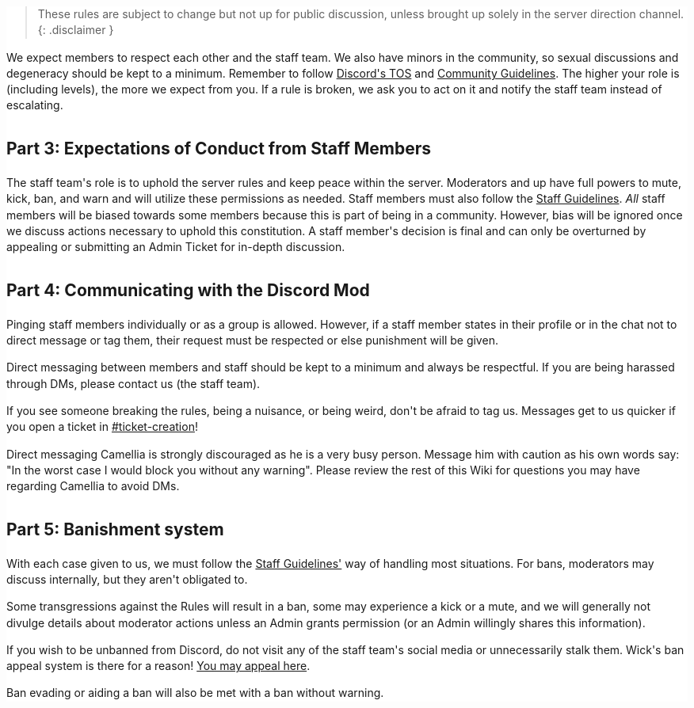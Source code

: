 > These rules are subject to change but not up for public discussion, unless brought up solely in the server direction channel.
{: .disclaimer }

We expect members to respect each other and the staff team. We also have minors in the community, so sexual discussions and degeneracy should be kept to a minimum. Remember to follow [Discord's TOS](https://discord.com/terms) and [Community Guidelines](https://discord.com/guidelines). The higher your role is (including levels), the more we expect from you. If a rule is broken, we ask you to act on it and notify the staff team instead of escalating.

## Part 3: Expectations of Conduct from Staff Members

The staff team's role is to uphold the server rules and keep peace within the server. Moderators and up have full powers to mute, kick, ban, and warn and will utilize these permissions as needed. Staff members must also follow the [Staff Guidelines](/staffGuidelines.html). *All* staff members will be biased towards some members because this is part of being in a community. However, bias will be ignored once we discuss actions necessary to uphold this constitution. A staff member's decision is final and can only be overturned by appealing or submitting an Admin Ticket for in-depth discussion.

## Part 4: Communicating with the Discord Mod

Pinging staff members individually or as a group is allowed. However, if a staff member states in their profile or in the chat not to direct message or tag them, their request must be respected or else punishment will be given.

Direct messaging between members and staff should be kept to a minimum and always be respectful. If you are being harassed through DMs, please contact us (the staff team).

If you see someone breaking the rules, being a nuisance, or being weird, don't be afraid to tag us. Messages get to us quicker if you open a ticket in [#ticket-creation](https://discord.com/channels/435720333786480641/1037187523677524038)!

Direct messaging Camellia is strongly discouraged as he is a very busy person. Message him with caution as his own words say: "In the worst case I would block you without any warning". Please review the rest of this Wiki for questions you may have regarding Camellia to avoid DMs.

## Part 5: Banishment system

With each case given to us, we must follow the [Staff Guidelines'](/staffGuidelines.html) way of handling most situations. For bans, moderators may discuss internally, but they aren't obligated to.

Some transgressions against the Rules will result in a ban, some may experience a kick or a mute, and we will generally not divulge details about moderator actions unless an Admin grants permission (or an Admin willingly shares this information).

If you wish to be unbanned from Discord, do not visit any of the staff team's social media or unnecessarily stalk them. Wick's ban appeal system is there for a reason! [You may appeal here](https://appeals.wickbot.com/).

Ban evading or aiding a ban will also be met with a ban without warning.

